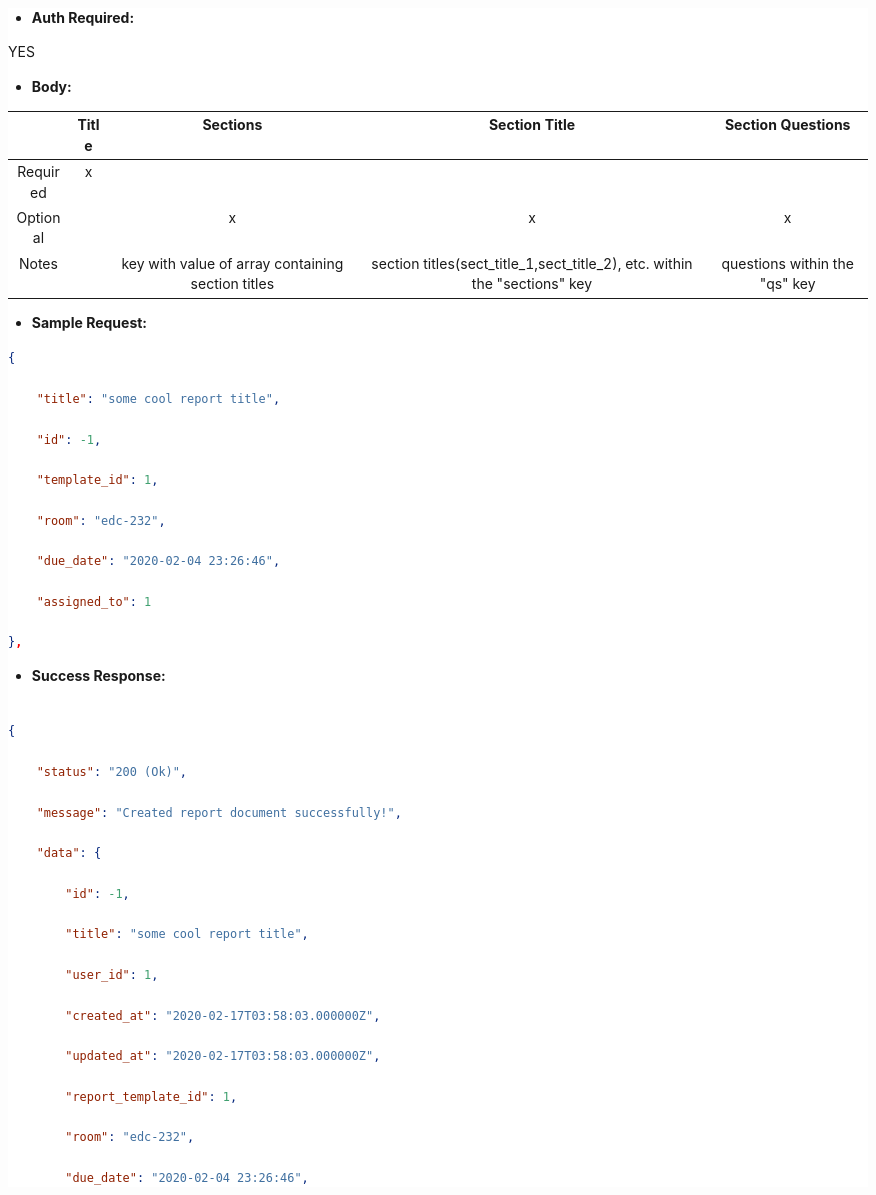 *  **Auth Required:**

  

YES

* **Body:**

|          | Title |                      Sections                     |                               Section Title                               |       Section Questions       |
|:--------:|:-----:|:-------------------------------------------------:|:-------------------------------------------------------------------------:|:-----------------------------:|
| Required |   x   |                                                   |                                                                           |                               |
| Optional |       |                         x                         |                                     x                                     |               x               |
|   Notes  |       | key with value of array containing section titles | section titles(sect_title_1,sect_title_2), etc. within the "sections" key | questions within the "qs" key |
  

*  **Sample Request:**

  

```json
{

    "title": "some cool report title",

    "id": -1,

    "template_id": 1,

    "room": "edc-232",

    "due_date": "2020-02-04 23:26:46",

    "assigned_to": 1

},


```

*  **Success Response:**

  

```json

{

    "status": "200 (Ok)",

    "message": "Created report document successfully!",

    "data": {

        "id": -1,

        "title": "some cool report title",

        "user_id": 1,

        "created_at": "2020-02-17T03:58:03.000000Z",

        "updated_at": "2020-02-17T03:58:03.000000Z",

        "report_template_id": 1,

        "room": "edc-232",

        "due_date": "2020-02-04 23:26:46",
```